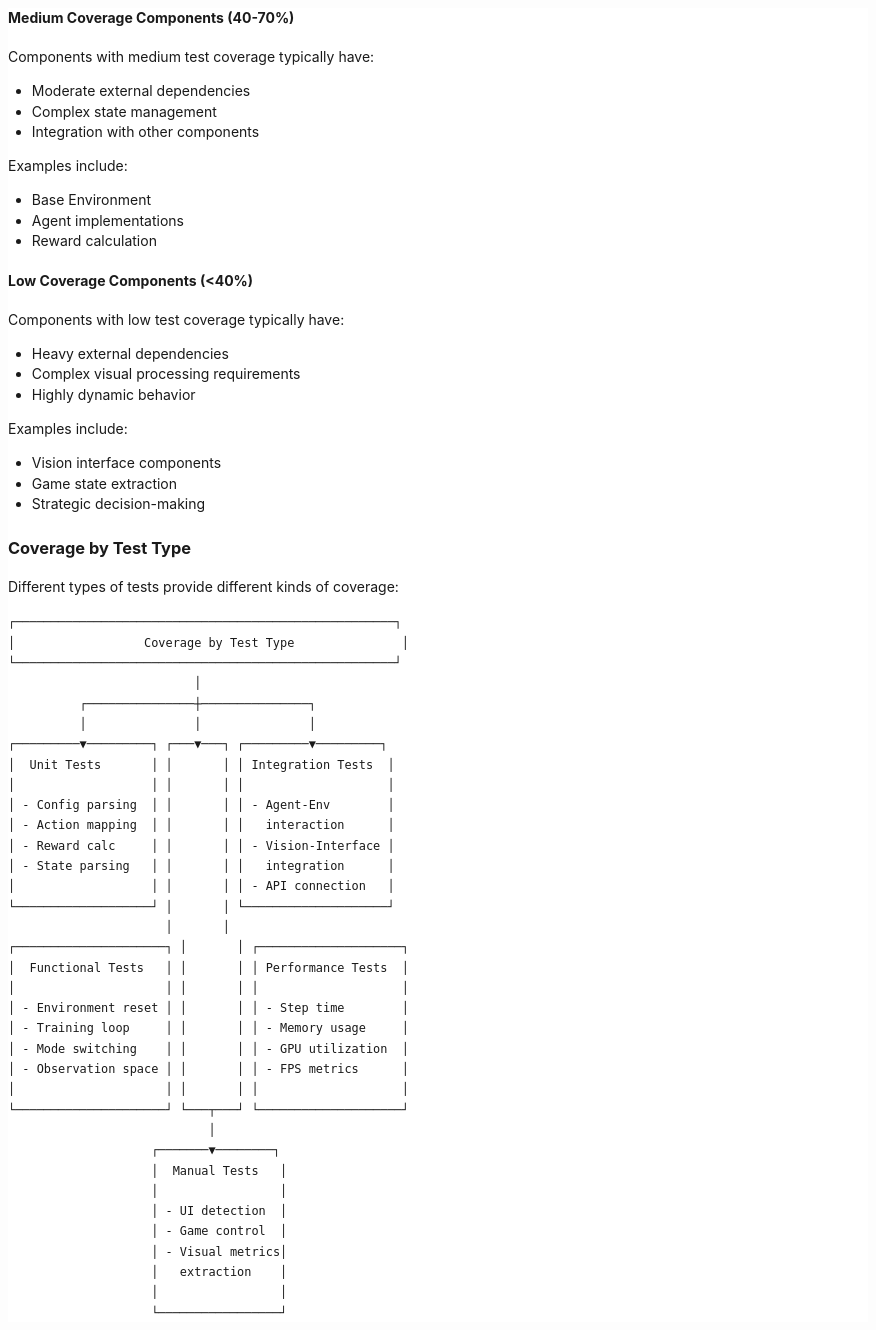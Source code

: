 #### Medium Coverage Components (40-70%)

Components with medium test coverage typically have:
- Moderate external dependencies
- Complex state management
- Integration with other components

Examples include:
- Base Environment
- Agent implementations
- Reward calculation

#### Low Coverage Components (<40%)

Components with low test coverage typically have:
- Heavy external dependencies
- Complex visual processing requirements
- Highly dynamic behavior

Examples include:
- Vision interface components
- Game state extraction
- Strategic decision-making

### Coverage by Test Type

Different types of tests provide different kinds of coverage:

```
┌─────────────────────────────────────────────────────┐
│                  Coverage by Test Type               │
└─────────────────────────────────────────────────────┘
                          │
          ┌───────────────┼───────────────┐
          │               │               │
┌─────────▼─────────┐ ┌───▼───┐ ┌─────────▼─────────┐
│  Unit Tests       │ │       │ │ Integration Tests  │
│                   │ │       │ │                    │
│ - Config parsing  │ │       │ │ - Agent-Env        │
│ - Action mapping  │ │       │ │   interaction      │
│ - Reward calc     │ │       │ │ - Vision-Interface │
│ - State parsing   │ │       │ │   integration      │
│                   │ │       │ │ - API connection   │
└───────────────────┘ │       │ └────────────────────┘
                      │       │
┌─────────────────────┐ │       │ ┌────────────────────┐
│  Functional Tests   │ │       │ │ Performance Tests  │
│                     │ │       │ │                    │
│ - Environment reset │ │       │ │ - Step time        │
│ - Training loop     │ │       │ │ - Memory usage     │
│ - Mode switching    │ │       │ │ - GPU utilization  │
│ - Observation space │ │       │ │ - FPS metrics      │
│                     │ │       │ │                    │
└─────────────────────┘ └───┬───┘ └────────────────────┘
                            │
                    ┌───────▼────────┐
                    │  Manual Tests   │
                    │                 │
                    │ - UI detection  │
                    │ - Game control  │
                    │ - Visual metrics│
                    │   extraction    │
                    │                 │
                    └─────────────────┘
```
